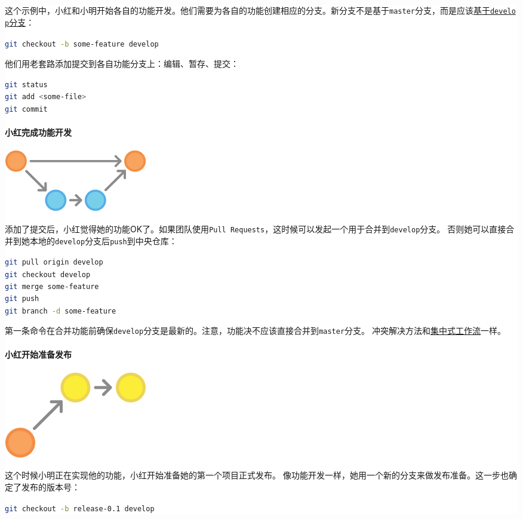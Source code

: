 这个示例中，小红和小明开始各自的功能开发。他们需要为各自的功能创建相应的分支。新分支不是基于`master`分支，而是应该[基于`develop`分支](https://www.atlassian.com/git/tutorial/git-branches#!checkout)：

```bash
git checkout -b some-feature develop
```

他们用老套路添加提交到各自功能分支上：编辑、暂存、提交：
```bash
git status
git add <some-file>
git commit
```

#### 小红完成功能开发

![](images/git-workflow-release-cycle-7maryfinishes.png)

添加了提交后，小红觉得她的功能OK了。如果团队使用`Pull Requests`，这时候可以发起一个用于合并到`develop`分支。
否则她可以直接合并到她本地的`develop`分支后`push`到中央仓库：

```bash
git pull origin develop
git checkout develop
git merge some-feature
git push
git branch -d some-feature
```

第一条命令在合并功能前确保`develop`分支是最新的。注意，功能决不应该直接合并到`master`分支。
冲突解决方法和[集中式工作流](workflow-centralized.md)一样。

#### 小红开始准备发布

![](images/git-workflow-release-cycle-8maryprepsrelease.png)

这个时候小明正在实现他的功能，小红开始准备她的第一个项目正式发布。
像功能开发一样，她用一个新的分支来做发布准备。这一步也确定了发布的版本号：

```bash
git checkout -b release-0.1 develop
```

